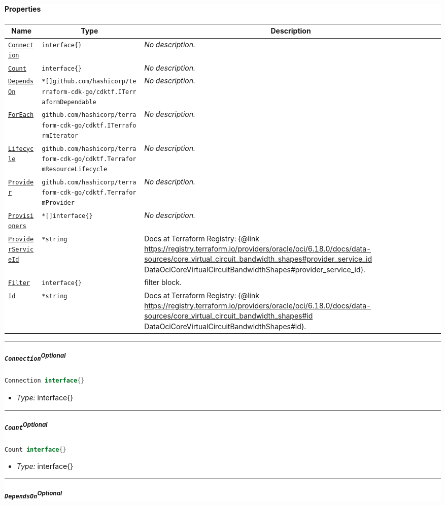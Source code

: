 #### Properties <a name="Properties" id="Properties"></a>

| **Name** | **Type** | **Description** |
| --- | --- | --- |
| <code><a href="#rhizo-co-terraform-provider-oci.dataOciCoreVirtualCircuitBandwidthShapes.DataOciCoreVirtualCircuitBandwidthShapesConfig.property.connection">Connection</a></code> | <code>interface{}</code> | *No description.* |
| <code><a href="#rhizo-co-terraform-provider-oci.dataOciCoreVirtualCircuitBandwidthShapes.DataOciCoreVirtualCircuitBandwidthShapesConfig.property.count">Count</a></code> | <code>interface{}</code> | *No description.* |
| <code><a href="#rhizo-co-terraform-provider-oci.dataOciCoreVirtualCircuitBandwidthShapes.DataOciCoreVirtualCircuitBandwidthShapesConfig.property.dependsOn">DependsOn</a></code> | <code>*[]github.com/hashicorp/terraform-cdk-go/cdktf.ITerraformDependable</code> | *No description.* |
| <code><a href="#rhizo-co-terraform-provider-oci.dataOciCoreVirtualCircuitBandwidthShapes.DataOciCoreVirtualCircuitBandwidthShapesConfig.property.forEach">ForEach</a></code> | <code>github.com/hashicorp/terraform-cdk-go/cdktf.ITerraformIterator</code> | *No description.* |
| <code><a href="#rhizo-co-terraform-provider-oci.dataOciCoreVirtualCircuitBandwidthShapes.DataOciCoreVirtualCircuitBandwidthShapesConfig.property.lifecycle">Lifecycle</a></code> | <code>github.com/hashicorp/terraform-cdk-go/cdktf.TerraformResourceLifecycle</code> | *No description.* |
| <code><a href="#rhizo-co-terraform-provider-oci.dataOciCoreVirtualCircuitBandwidthShapes.DataOciCoreVirtualCircuitBandwidthShapesConfig.property.provider">Provider</a></code> | <code>github.com/hashicorp/terraform-cdk-go/cdktf.TerraformProvider</code> | *No description.* |
| <code><a href="#rhizo-co-terraform-provider-oci.dataOciCoreVirtualCircuitBandwidthShapes.DataOciCoreVirtualCircuitBandwidthShapesConfig.property.provisioners">Provisioners</a></code> | <code>*[]interface{}</code> | *No description.* |
| <code><a href="#rhizo-co-terraform-provider-oci.dataOciCoreVirtualCircuitBandwidthShapes.DataOciCoreVirtualCircuitBandwidthShapesConfig.property.providerServiceId">ProviderServiceId</a></code> | <code>*string</code> | Docs at Terraform Registry: {@link https://registry.terraform.io/providers/oracle/oci/6.18.0/docs/data-sources/core_virtual_circuit_bandwidth_shapes#provider_service_id DataOciCoreVirtualCircuitBandwidthShapes#provider_service_id}. |
| <code><a href="#rhizo-co-terraform-provider-oci.dataOciCoreVirtualCircuitBandwidthShapes.DataOciCoreVirtualCircuitBandwidthShapesConfig.property.filter">Filter</a></code> | <code>interface{}</code> | filter block. |
| <code><a href="#rhizo-co-terraform-provider-oci.dataOciCoreVirtualCircuitBandwidthShapes.DataOciCoreVirtualCircuitBandwidthShapesConfig.property.id">Id</a></code> | <code>*string</code> | Docs at Terraform Registry: {@link https://registry.terraform.io/providers/oracle/oci/6.18.0/docs/data-sources/core_virtual_circuit_bandwidth_shapes#id DataOciCoreVirtualCircuitBandwidthShapes#id}. |

---

##### `Connection`<sup>Optional</sup> <a name="Connection" id="rhizo-co-terraform-provider-oci.dataOciCoreVirtualCircuitBandwidthShapes.DataOciCoreVirtualCircuitBandwidthShapesConfig.property.connection"></a>

```go
Connection interface{}
```

- *Type:* interface{}

---

##### `Count`<sup>Optional</sup> <a name="Count" id="rhizo-co-terraform-provider-oci.dataOciCoreVirtualCircuitBandwidthShapes.DataOciCoreVirtualCircuitBandwidthShapesConfig.property.count"></a>

```go
Count interface{}
```

- *Type:* interface{}

---

##### `DependsOn`<sup>Optional</sup> <a name="DependsOn" id="rhizo-co-terraform-provider-oci.dataOciCoreVirtualCircuitBandwidthShapes.DataOciCoreVirtualCircuitBandwidthShapesConfig.property.dependsOn"></a>
